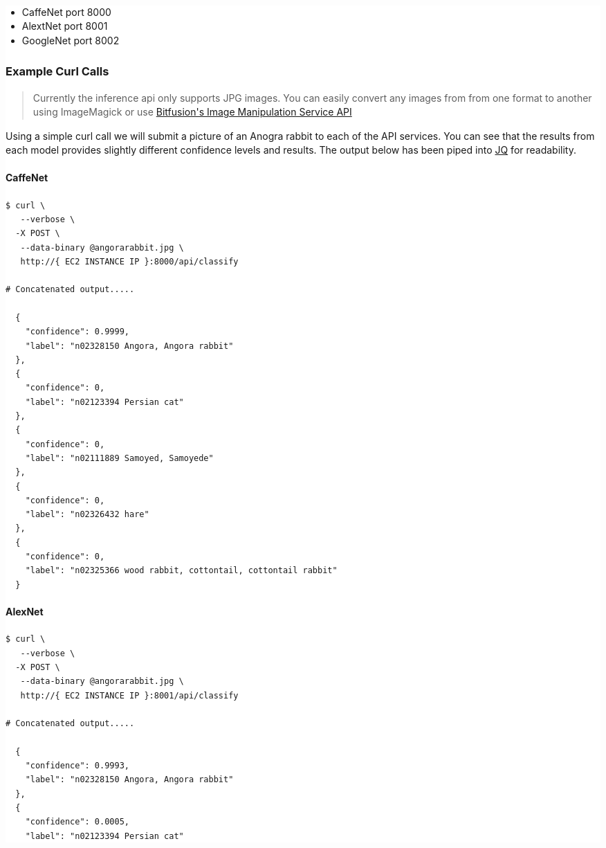  * CaffeNet port 8000
 * AlextNet port 8001
 * GoogleNet port 8002

### Example Curl Calls

> Currently the inference api only supports JPG images.  You can easily convert any images from from one format to another
using ImageMagick or use [Bitfusion's Image Manipulation Service API](https://github.com/bitfusionio/imagemagick_api)

Using a simple curl call we will submit a picture of an Anogra rabbit
to each of the API services. You can see that the results from each model provides slightly
different confidence levels and results.  The output below has been piped into [JQ](https://jquery.com/) for readability.

#### CaffeNet
```
$ curl \
   --verbose \
  -X POST \
   --data-binary @angorarabbit.jpg \
   http://{ EC2 INSTANCE IP }:8000/api/classify

# Concatenated output.....

  {
    "confidence": 0.9999,
    "label": "n02328150 Angora, Angora rabbit"
  },
  {
    "confidence": 0,
    "label": "n02123394 Persian cat"
  },
  {
    "confidence": 0,
    "label": "n02111889 Samoyed, Samoyede"
  },
  {
    "confidence": 0,
    "label": "n02326432 hare"
  },
  {
    "confidence": 0,
    "label": "n02325366 wood rabbit, cottontail, cottontail rabbit"
  }
```

#### AlexNet
```
$ curl \
   --verbose \
  -X POST \
   --data-binary @angorarabbit.jpg \
   http://{ EC2 INSTANCE IP }:8001/api/classify

# Concatenated output.....

  {
    "confidence": 0.9993,
    "label": "n02328150 Angora, Angora rabbit"
  },
  {
    "confidence": 0.0005,
    "label": "n02123394 Persian cat"
```